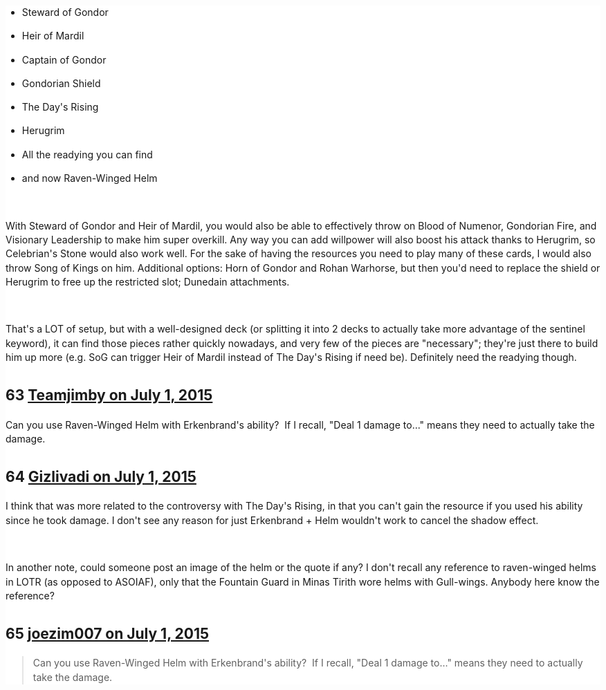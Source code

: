 - Steward of Gondor

- Heir of Mardil

- Captain of Gondor

- Gondorian Shield

- The Day's Rising

- Herugrim

- All the readying you can find

- and now Raven-Winged Helm

 

With Steward of Gondor and Heir of Mardil, you would also be able to effectively throw on Blood of Numenor, Gondorian Fire, and Visionary Leadership to make him super overkill. Any way you can add willpower will also boost his attack thanks to Herugrim, so Celebrian's Stone would also work well. For the sake of having the resources you need to play many of these cards, I would also throw Song of Kings on him. Additional options: Horn of Gondor and Rohan Warhorse, but then you'd need to replace the shield or Herugrim to free up the restricted slot; Dunedain attachments.

 

That's a LOT of setup, but with a well-designed deck (or splitting it into 2 decks to actually take more advantage of the sentinel keyword), it can find those pieces rather quickly nowadays, and very few of the pieces are "necessary"; they're just there to build him up more (e.g. SoG can trigger Heir of Mardil instead of The Day's Rising if need be). Definitely need the readying though.

## 63 [Teamjimby on July 1, 2015](https://community.fantasyflightgames.com/topic/181552-wastes-of-eriador-spoilers-on-cardgame-db/?do=findComment&comment=1678050)

Can you use Raven-Winged Helm with Erkenbrand's ability?  If I recall, "Deal 1 damage to..." means they need to actually take the damage.

## 64 [Gizlivadi on July 1, 2015](https://community.fantasyflightgames.com/topic/181552-wastes-of-eriador-spoilers-on-cardgame-db/?do=findComment&comment=1678057)

I think that was more related to the controversy with The Day's Rising, in that you can't gain the resource if you used his ability since he took damage. I don't see any reason for just Erkenbrand + Helm wouldn't work to cancel the shadow effect.

 

In another note, could someone post an image of the helm or the quote if any? I don't recall any reference to raven-winged helms in LOTR (as opposed to ASOIAF), only that the Fountain Guard in Minas Tirith wore helms with Gull-wings. Anybody here know the reference?

## 65 [joezim007 on July 1, 2015](https://community.fantasyflightgames.com/topic/181552-wastes-of-eriador-spoilers-on-cardgame-db/?do=findComment&comment=1678078)

> Can you use Raven-Winged Helm with Erkenbrand's ability?  If I recall, "Deal 1 damage to..." means they need to actually take the damage.
